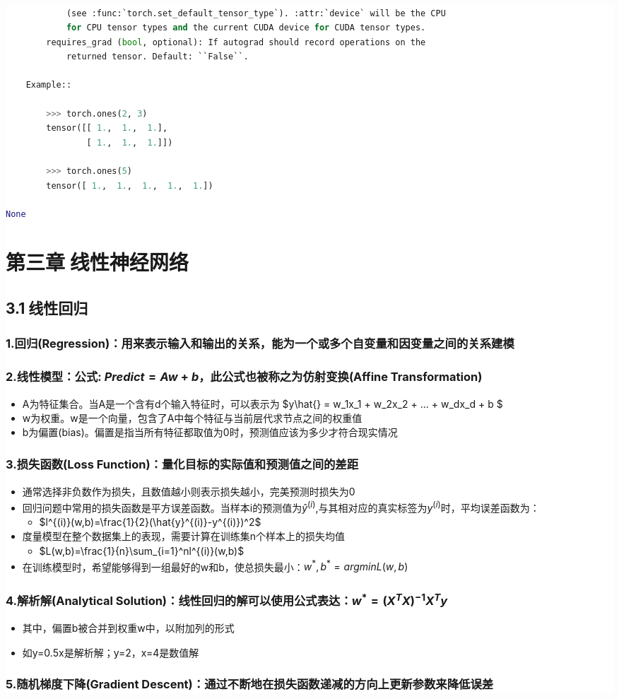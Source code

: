 ```python
            (see :func:`torch.set_default_tensor_type`). :attr:`device` will be the CPU
            for CPU tensor types and the current CUDA device for CUDA tensor types.
        requires_grad (bool, optional): If autograd should record operations on the
            returned tensor. Default: ``False``.
    
    Example::
    
        >>> torch.ones(2, 3)
        tensor([[ 1.,  1.,  1.],
                [ 1.,  1.,  1.]])
    
        >>> torch.ones(5)
        tensor([ 1.,  1.,  1.,  1.,  1.])

None
```





# 第三章 线性神经网络

## 3.1 线性回归

### 1.回归(Regression)：用来表示输入和输出的关系，能为一个或多个自变量和因变量之间的关系建模

### 2.线性模型：公式: $Predict = Aw + b$，此公式也被称之为仿射变换(Affine Transformation)

* A为特征集合。当A是一个含有d个输入特征时，可以表示为 $y\hat{} = w_1x_1 + w_2x_2 + ... + w_dx_d + b $
* w为权重。w是一个向量，包含了A中每个特征与当前层代求节点之间的权重值
* b为偏置(bias)。偏置是指当所有特征都取值为0时，预测值应该为多少才符合现实情况

### 3.损失函数(Loss Function)：量化目标的实际值和预测值之间的差距

* 通常选择非负数作为损失，且数值越小则表示损失越小，完美预测时损失为0
* 回归问题中常用的损失函数是平方误差函数。当样本i的预测值为$\hat{y}^{(i)}$,与其相对应的真实标签为$y^{(i)}$时，平均误差函数为：
    * $l^{(i)}(w,b)=\frac{1}{2}(\hat{y}^{(i)}-y^{(i)})^2$
* 度量模型在整个数据集上的表现，需要计算在训练集n个样本上的损失均值
    * $L(w,b)=\frac{1}{n}\sum_{i=1}^nl^{(i)}(w,b)$
* 在训练模型时，希望能够得到一组最好的w和b，使总损失最小：$w^*,b^*=argminL(w,b)$

### 4.解析解(Analytical Solution)：线性回归的解可以使用公式表达：$w^*=(X^TX)^{-1}X^Ty$

* 其中，偏置b被合并到权重w中，以附加列的形式

* 如y=0.5x是解析解；y=2，x=4是数值解

### 5.随机梯度下降(Gradient Descent)：通过不断地在损失函数递减的方向上更新参数来降低误差
